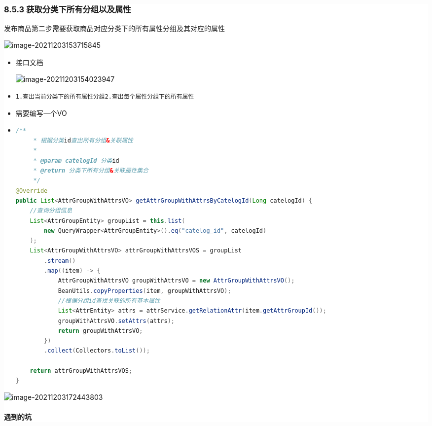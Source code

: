 





### 8.5.3 获取分类下所有分组以及属性

发布商品第二步需要获取商品对应分类下的所有属性分组及其对应的属性

![image-20211203153715845](https://typora-1259727047.cos.ap-nanjing.myqcloud.com/img/2021/image-20211203153715845.png)

+ 接口文档

  ![image-20211203154023947](https://typora-1259727047.cos.ap-nanjing.myqcloud.com/img/2021/image-20211203154023947.png)

+ ```markdown
  1.查出当前分类下的所有属性分组2.查出每个属性分组下的所有属性
  ```

+ 需要编写一个VO

+ ```java
  /**
       * 根据分类id查出所有分组&关联属性
       *
       * @param catelogId 分类id
       * @return 分类下所有分组&关联属性集合
       */
  @Override
  public List<AttrGroupWithAttrsVO> getAttrGroupWithAttrsByCatelogId(Long catelogId) {
      //查询分组信息
      List<AttrGroupEntity> groupList = this.list(
          new QueryWrapper<AttrGroupEntity>().eq("catelog_id", catelogId)
      );
      List<AttrGroupWithAttrsVO> attrGroupWithAttrsVOS = groupList
          .stream()
          .map((item) -> {
              AttrGroupWithAttrsVO groupWithAttrsVO = new AttrGroupWithAttrsVO();
              BeanUtils.copyProperties(item, groupWithAttrsVO);
              //根据分组id查找关联的所有基本属性
              List<AttrEntity> attrs = attrService.getRelationAttr(item.getAttrGroupId());
              groupWithAttrsVO.setAttrs(attrs);
              return groupWithAttrsVO;
          })
          .collect(Collectors.toList());
  
      return attrGroupWithAttrsVOS;
  }
  ```

![image-20211203172443803](https://typora-1259727047.cos.ap-nanjing.myqcloud.com/img/2021/image-20211203172443803.png)

#### 遇到的坑
